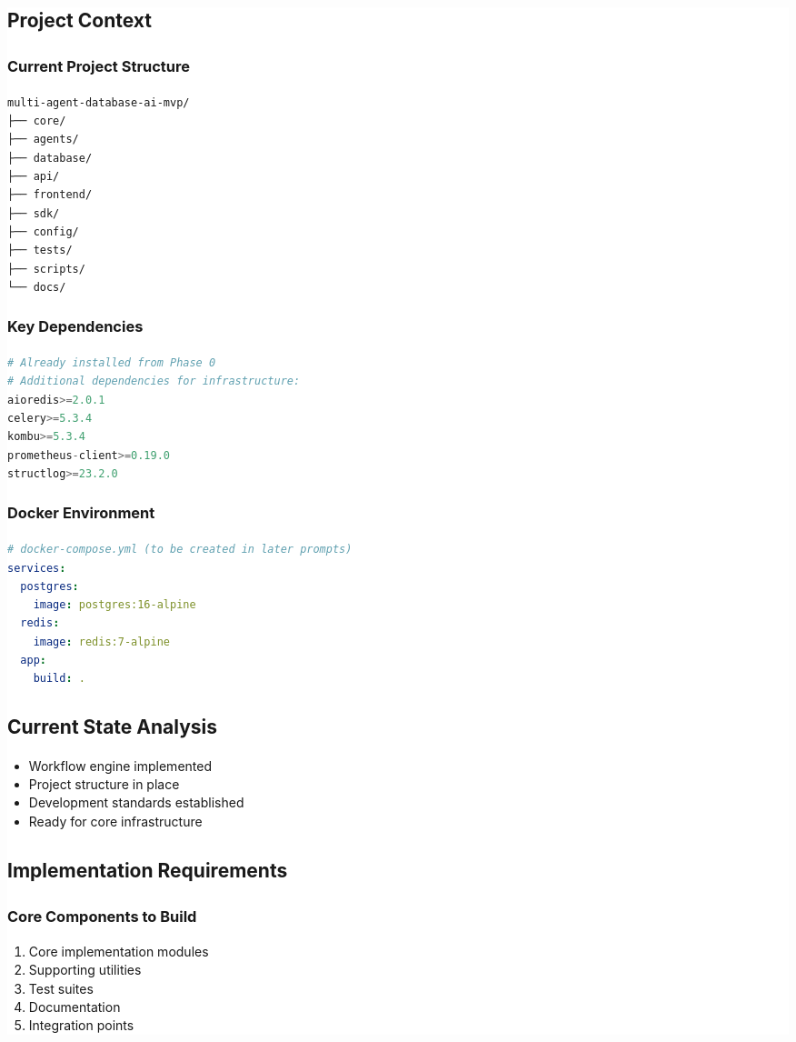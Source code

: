 ## Project Context

### Current Project Structure
```
multi-agent-database-ai-mvp/
├── core/
├── agents/
├── database/
├── api/
├── frontend/
├── sdk/
├── config/
├── tests/
├── scripts/
└── docs/
```

### Key Dependencies
```python
# Already installed from Phase 0
# Additional dependencies for infrastructure:
aioredis>=2.0.1
celery>=5.3.4
kombu>=5.3.4
prometheus-client>=0.19.0
structlog>=23.2.0
```

### Docker Environment
```yaml
# docker-compose.yml (to be created in later prompts)
services:
  postgres:
    image: postgres:16-alpine
  redis:
    image: redis:7-alpine
  app:
    build: .
```

## Current State Analysis
- Workflow engine implemented
- Project structure in place
- Development standards established
- Ready for core infrastructure

## Implementation Requirements

### Core Components to Build
1. Core implementation modules
2. Supporting utilities
3. Test suites
4. Documentation
5. Integration points
